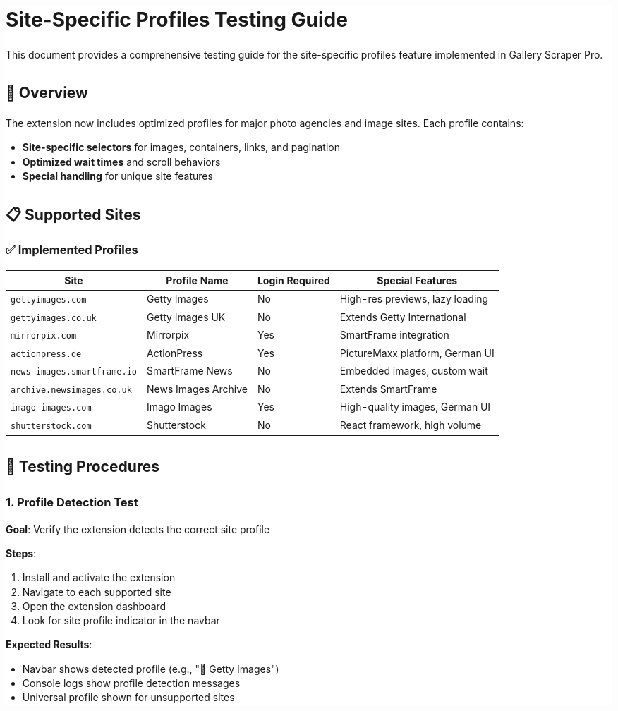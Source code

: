 # Site-Specific Profiles Testing Guide

This document provides a comprehensive testing guide for the site-specific profiles feature implemented in Gallery Scraper Pro.

## 🎯 Overview

The extension now includes optimized profiles for major photo agencies and image sites. Each profile contains:
- **Site-specific selectors** for images, containers, links, and pagination
- **Optimized wait times** and scroll behaviors
- **Special handling** for unique site features

## 📋 Supported Sites

### ✅ Implemented Profiles

| Site | Profile Name | Login Required | Special Features |
|------|-------------|----------------|------------------|
| `gettyimages.com` | Getty Images | No | High-res previews, lazy loading |
| `gettyimages.co.uk` | Getty Images UK | No | Extends Getty International |
| `mirrorpix.com` | Mirrorpix | Yes | SmartFrame integration |
| `actionpress.de` | ActionPress | Yes | PictureMaxx platform, German UI |
| `news-images.smartframe.io` | SmartFrame News | No | Embedded images, custom wait |
| `archive.newsimages.co.uk` | News Images Archive | No | Extends SmartFrame |
| `imago-images.com` | Imago Images | Yes | High-quality images, German UI |
| `shutterstock.com` | Shutterstock | No | React framework, high volume |

## 🧪 Testing Procedures

### 1. Profile Detection Test

**Goal**: Verify the extension detects the correct site profile

**Steps**:
1. Install and activate the extension
2. Navigate to each supported site
3. Open the extension dashboard
4. Look for site profile indicator in the navbar

**Expected Results**:
- Navbar shows detected profile (e.g., "🎯 Getty Images")
- Console logs show profile detection messages
- Universal profile shown for unsupported sites

